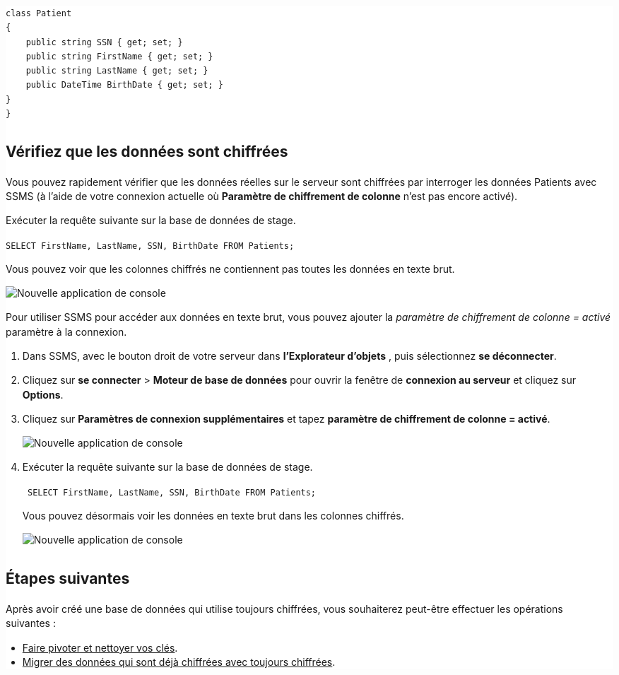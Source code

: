     class Patient
    {
        public string SSN { get; set; }
        public string FirstName { get; set; }
        public string LastName { get; set; }
        public DateTime BirthDate { get; set; }
    }
    }



## <a name="verify-that-the-data-is-encrypted"></a>Vérifiez que les données sont chiffrées

Vous pouvez rapidement vérifier que les données réelles sur le serveur sont chiffrées par interroger les données Patients avec SSMS (à l’aide de votre connexion actuelle où **Paramètre de chiffrement de colonne** n’est pas encore activé).

Exécuter la requête suivante sur la base de données de stage.

    SELECT FirstName, LastName, SSN, BirthDate FROM Patients;

Vous pouvez voir que les colonnes chiffrés ne contiennent pas toutes les données en texte brut.

   ![Nouvelle application de console](./media/sql-database-always-encrypted-azure-key-vault/ssms-encrypted.png)


Pour utiliser SSMS pour accéder aux données en texte brut, vous pouvez ajouter la *paramètre de chiffrement de colonne = activé* paramètre à la connexion.

1. Dans SSMS, avec le bouton droit de votre serveur dans **l’Explorateur d’objets** , puis sélectionnez **se déconnecter**.
2. Cliquez sur **se connecter** > **Moteur de base de données** pour ouvrir la fenêtre de **connexion au serveur** et cliquez sur **Options**.
3. Cliquez sur **Paramètres de connexion supplémentaires** et tapez **paramètre de chiffrement de colonne = activé**.

    ![Nouvelle application de console](./media/sql-database-always-encrypted-azure-key-vault/ssms-connection-parameter.png)

4. Exécuter la requête suivante sur la base de données de stage.

        SELECT FirstName, LastName, SSN, BirthDate FROM Patients;

     Vous pouvez désormais voir les données en texte brut dans les colonnes chiffrés.


    ![Nouvelle application de console](./media/sql-database-always-encrypted-azure-key-vault/ssms-plaintext.png)


## <a name="next-steps"></a>Étapes suivantes
Après avoir créé une base de données qui utilise toujours chiffrées, vous souhaiterez peut-être effectuer les opérations suivantes :

- [Faire pivoter et nettoyer vos clés](https://msdn.microsoft.com/library/mt607048.aspx).
- [Migrer des données qui sont déjà chiffrées avec toujours chiffrées](https://msdn.microsoft.com/library/mt621539.aspx).
